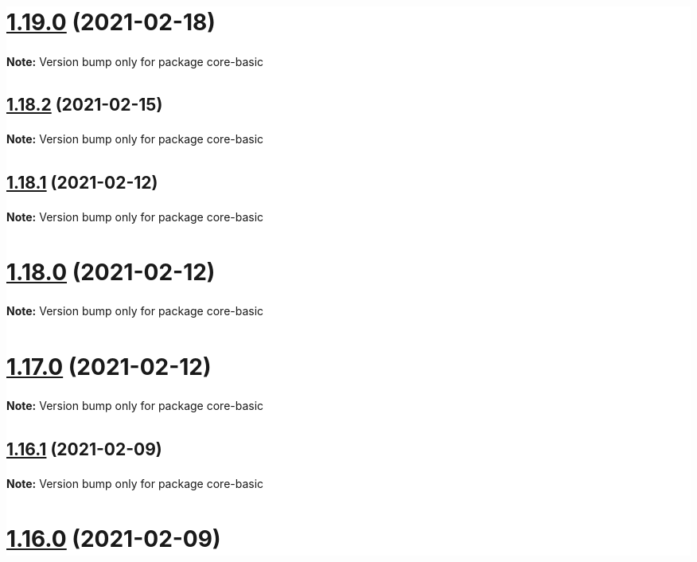 


# [1.19.0](https://github.gamesys.co.uk/PlayerServices/service-kit/compare/v1.18.3...v1.19.0) (2021-02-18)

**Note:** Version bump only for package core-basic





## [1.18.2](https://github.gamesys.co.uk/PlayerServices/service-kit/compare/v1.18.1...v1.18.2) (2021-02-15)

**Note:** Version bump only for package core-basic





## [1.18.1](https://github.gamesys.co.uk/PlayerServices/service-kit/compare/v1.18.0...v1.18.1) (2021-02-12)

**Note:** Version bump only for package core-basic





# [1.18.0](https://github.gamesys.co.uk/PlayerServices/service-kit/compare/v1.17.1...v1.18.0) (2021-02-12)

**Note:** Version bump only for package core-basic





# [1.17.0](https://github.gamesys.co.uk/PlayerServices/service-kit/compare/v1.16.1...v1.17.0) (2021-02-12)

**Note:** Version bump only for package core-basic





## [1.16.1](https://github.gamesys.co.uk/PlayerServices/service-kit/compare/v1.16.0...v1.16.1) (2021-02-09)

**Note:** Version bump only for package core-basic





# [1.16.0](https://github.gamesys.co.uk/PlayerServices/service-kit/compare/v1.15.2...v1.16.0) (2021-02-09)

